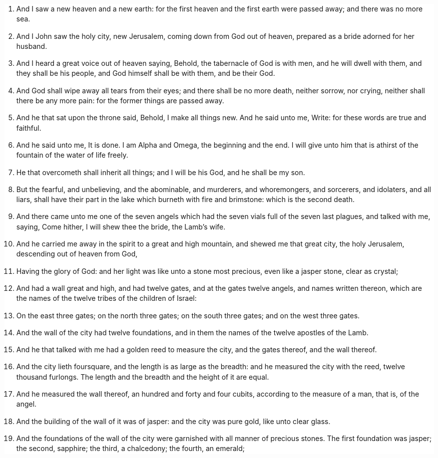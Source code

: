 1. And I saw a new heaven and a new earth: for the first heaven and the first earth were passed away; and there was no more sea.

2. And I John saw the holy city, new Jerusalem, coming down from God out of heaven, prepared as a bride adorned for her husband.

3. And I heard a great voice out of heaven saying, Behold, the tabernacle of God is with men, and he will dwell with them, and they shall be his people, and God himself shall be with them, and be their God.

4. And God shall wipe away all tears from their eyes; and there shall be no more death, neither sorrow, nor crying, neither shall there be any more pain: for the former things are passed away.

5. And he that sat upon the throne said, Behold, I make all things new. And he said unto me, Write: for these words are true and faithful.

6. And he said unto me, It is done. I am Alpha and Omega, the beginning and the end. I will give unto him that is athirst of the fountain of the water of life freely.

7. He that overcometh shall inherit all things; and I will be his God, and he shall be my son.

8. But the fearful, and unbelieving, and the abominable, and murderers, and whoremongers, and sorcerers, and idolaters, and all liars, shall have their part in the lake which burneth with fire and brimstone: which is the second death.

9. And there came unto me one of the seven angels which had the seven vials full of the seven last plagues, and talked with me, saying, Come hither, I will shew thee the bride, the Lamb’s wife.

10. And he carried me away in the spirit to a great and high mountain, and shewed me that great city, the holy Jerusalem, descending out of heaven from God,

11. Having the glory of God: and her light was like unto a stone most precious, even like a jasper stone, clear as crystal;

12. And had a wall great and high, and had twelve gates, and at the gates twelve angels, and names written thereon, which are the names of the twelve tribes of the children of Israel:

13. On the east three gates; on the north three gates; on the south three gates; and on the west three gates.

14. And the wall of the city had twelve foundations, and in them the names of the twelve apostles of the Lamb.

15. And he that talked with me had a golden reed to measure the city, and the gates thereof, and the wall thereof.

16. And the city lieth foursquare, and the length is as large as the breadth: and he measured the city with the reed, twelve thousand furlongs. The length and the breadth and the height of it are equal.

17. And he measured the wall thereof, an hundred and forty and four cubits, according to the measure of a man, that is, of the angel.

18. And the building of the wall of it was of jasper: and the city was pure gold, like unto clear glass.

19. And the foundations of the wall of the city were garnished with all manner of precious stones. The first foundation was jasper; the second, sapphire; the third, a chalcedony; the fourth, an emerald;
